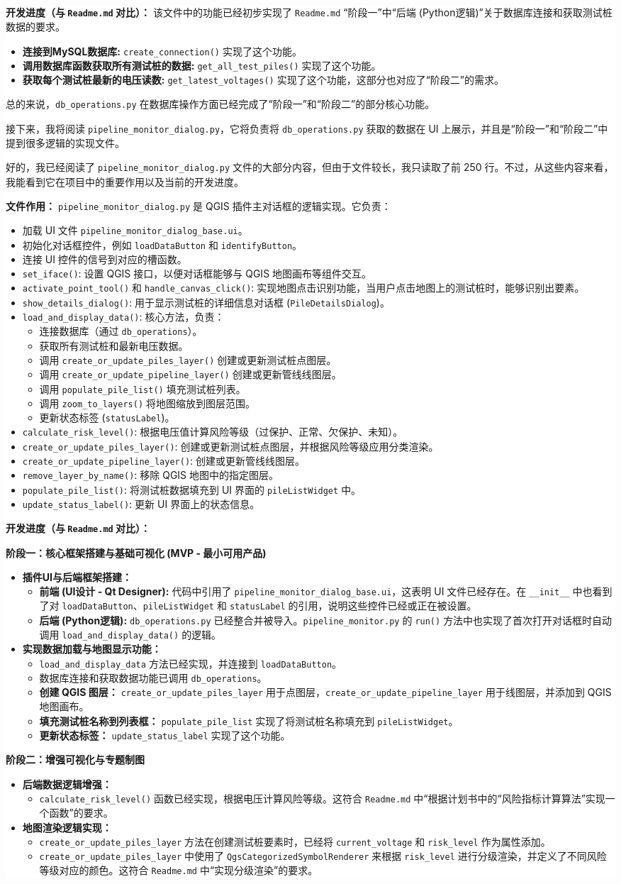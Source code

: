 **开发进度（与 `Readme.md` 对比）：**
该文件中的功能已经初步实现了 `Readme.md` “阶段一”中“后端 (Python逻辑)”关于数据库连接和获取测试桩数据的要求。
*   **连接到MySQL数据库:** `create_connection()` 实现了这个功能。
*   **调用数据库函数获取所有测试桩的数据:** `get_all_test_piles()` 实现了这个功能。
*   **获取每个测试桩最新的电压读数:** `get_latest_voltages()` 实现了这个功能，这部分也对应了“阶段二”的需求。

总的来说，`db_operations.py` 在数据库操作方面已经完成了“阶段一”和“阶段二”的部分核心功能。

接下来，我将阅读 `pipeline_monitor_dialog.py`，它将负责将 `db_operations.py` 获取的数据在 UI 上展示，并且是“阶段一”和“阶段二”中提到很多逻辑的实现文件。

好的，我已经阅读了 `pipeline_monitor_dialog.py` 文件的大部分内容，但由于文件较长，我只读取了前 250 行。不过，从这些内容来看，我能看到它在项目中的重要作用以及当前的开发进度。

**文件作用：**
`pipeline_monitor_dialog.py` 是 QGIS 插件主对话框的逻辑实现。它负责：
*   加载 UI 文件 `pipeline_monitor_dialog_base.ui`。
*   初始化对话框控件，例如 `loadDataButton` 和 `identifyButton`。
*   连接 UI 控件的信号到对应的槽函数。
*   `set_iface()`: 设置 QGIS 接口，以便对话框能够与 QGIS 地图画布等组件交互。
*   `activate_point_tool()` 和 `handle_canvas_click()`: 实现地图点击识别功能，当用户点击地图上的测试桩时，能够识别出要素。
*   `show_details_dialog()`: 用于显示测试桩的详细信息对话框 (`PileDetailsDialog`)。
*   `load_and_display_data()`: 核心方法，负责：
    *   连接数据库（通过 `db_operations`）。
    *   获取所有测试桩和最新电压数据。
    *   调用 `create_or_update_piles_layer()` 创建或更新测试桩点图层。
    *   调用 `create_or_update_pipeline_layer()` 创建或更新管线线图层。
    *   调用 `populate_pile_list()` 填充测试桩列表。
    *   调用 `zoom_to_layers()` 将地图缩放到图层范围。
    *   更新状态标签 (`statusLabel`)。
*   `calculate_risk_level()`: 根据电压值计算风险等级（过保护、正常、欠保护、未知）。
*   `create_or_update_piles_layer()`: 创建或更新测试桩点图层，并根据风险等级应用分类渲染。
*   `create_or_update_pipeline_layer()`: 创建或更新管线线图层。
*   `remove_layer_by_name()`: 移除 QGIS 地图中的指定图层。
*   `populate_pile_list()`: 将测试桩数据填充到 UI 界面的 `pileListWidget` 中。
*   `update_status_label()`: 更新 UI 界面上的状态信息。

**开发进度（与 `Readme.md` 对比）：**

**阶段一：核心框架搭建与基础可视化 (MVP - 最小可用产品)**
*   **插件UI与后端框架搭建：**
    *   **前端 (UI设计 - Qt Designer):** 代码中引用了 `pipeline_monitor_dialog_base.ui`，这表明 UI 文件已经存在。在 `__init__` 中也看到了对 `loadDataButton`、`pileListWidget` 和 `statusLabel` 的引用，说明这些控件已经或正在被设置。
    *   **后端 (Python逻辑):** `db_operations.py` 已经整合并被导入。`pipeline_monitor.py` 的 `run()` 方法中也实现了首次打开对话框时自动调用 `load_and_display_data()` 的逻辑。
*   **实现数据加载与地图显示功能：**
    *   `load_and_display_data` 方法已经实现，并连接到 `loadDataButton`。
    *   数据库连接和获取数据功能已调用 `db_operations`。
    *   **创建 QGIS 图层：** `create_or_update_piles_layer` 用于点图层，`create_or_update_pipeline_layer` 用于线图层，并添加到 QGIS 地图画布。
    *   **填充测试桩名称到列表框：** `populate_pile_list` 实现了将测试桩名称填充到 `pileListWidget`。
    *   **更新状态标签：** `update_status_label` 实现了这个功能。

**阶段二：增强可视化与专题制图**
*   **后端数据逻辑增强：**
    *   `calculate_risk_level()` 函数已经实现，根据电压计算风险等级。这符合 `Readme.md` 中“根据计划书中的“风险指标计算算法”实现一个函数”的要求。
*   **地图渲染逻辑实现：**
    *   `create_or_update_piles_layer` 方法在创建测试桩要素时，已经将 `current_voltage` 和 `risk_level` 作为属性添加。
    *   `create_or_update_piles_layer` 中使用了 `QgsCategorizedSymbolRenderer` 来根据 `risk_level` 进行分级渲染，并定义了不同风险等级对应的颜色。这符合 `Readme.md` 中“实现分级渲染”的要求。
